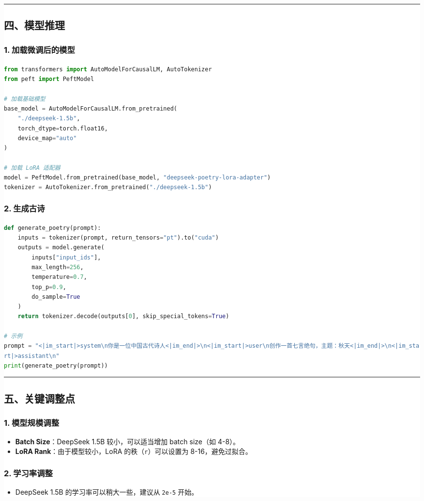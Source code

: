 ```python
```

---

## 四、模型推理
### 1. 加载微调后的模型
```python
from transformers import AutoModelForCausalLM, AutoTokenizer
from peft import PeftModel

# 加载基础模型
base_model = AutoModelForCausalLM.from_pretrained(
    "./deepseek-1.5b",
    torch_dtype=torch.float16,
    device_map="auto"
)

# 加载 LoRA 适配器
model = PeftModel.from_pretrained(base_model, "deepseek-poetry-lora-adapter")
tokenizer = AutoTokenizer.from_pretrained("./deepseek-1.5b")
```

### 2. 生成古诗
```python
def generate_poetry(prompt):
    inputs = tokenizer(prompt, return_tensors="pt").to("cuda")
    outputs = model.generate(
        inputs["input_ids"],
        max_length=256,
        temperature=0.7,
        top_p=0.9,
        do_sample=True
    )
    return tokenizer.decode(outputs[0], skip_special_tokens=True)

# 示例
prompt = "<|im_start|>system\n你是一位中国古代诗人<|im_end|>\n<|im_start|>user\n创作一首七言绝句，主题：秋天<|im_end|>\n<|im_start|>assistant\n"
print(generate_poetry(prompt))
```

---

## 五、关键调整点
### 1. 模型规模调整
- **Batch Size**：DeepSeek 1.5B 较小，可以适当增加 batch size（如 4-8）。
- **LoRA Rank**：由于模型较小，LoRA 的秩（`r`）可以设置为 8-16，避免过拟合。

### 2. 学习率调整
- DeepSeek 1.5B 的学习率可以稍大一些，建议从 `2e-5` 开始。
